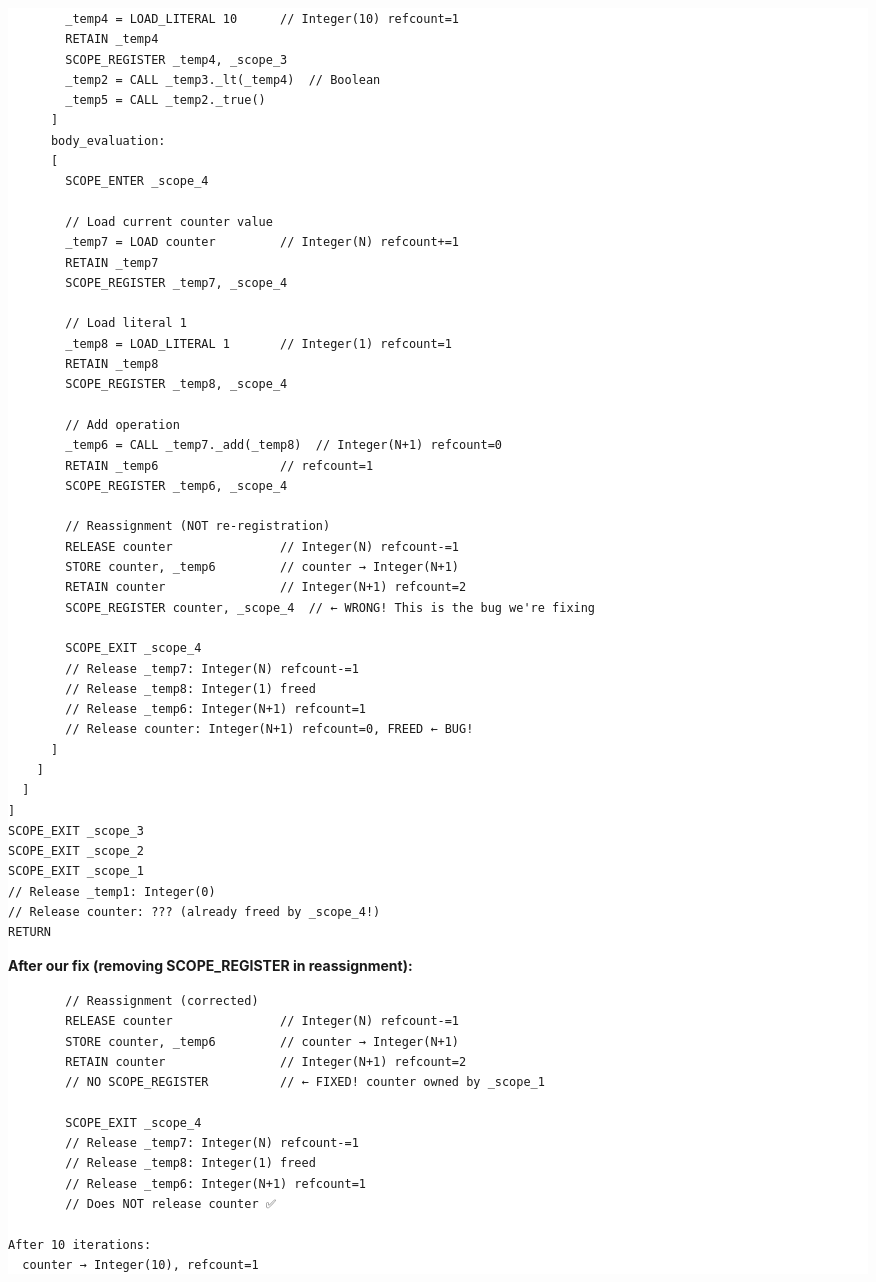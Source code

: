 ```
        _temp4 = LOAD_LITERAL 10      // Integer(10) refcount=1
        RETAIN _temp4
        SCOPE_REGISTER _temp4, _scope_3
        _temp2 = CALL _temp3._lt(_temp4)  // Boolean
        _temp5 = CALL _temp2._true()
      ]
      body_evaluation:
      [
        SCOPE_ENTER _scope_4

        // Load current counter value
        _temp7 = LOAD counter         // Integer(N) refcount+=1
        RETAIN _temp7
        SCOPE_REGISTER _temp7, _scope_4

        // Load literal 1
        _temp8 = LOAD_LITERAL 1       // Integer(1) refcount=1
        RETAIN _temp8
        SCOPE_REGISTER _temp8, _scope_4

        // Add operation
        _temp6 = CALL _temp7._add(_temp8)  // Integer(N+1) refcount=0
        RETAIN _temp6                 // refcount=1
        SCOPE_REGISTER _temp6, _scope_4

        // Reassignment (NOT re-registration)
        RELEASE counter               // Integer(N) refcount-=1
        STORE counter, _temp6         // counter → Integer(N+1)
        RETAIN counter                // Integer(N+1) refcount=2
        SCOPE_REGISTER counter, _scope_4  // ← WRONG! This is the bug we're fixing

        SCOPE_EXIT _scope_4
        // Release _temp7: Integer(N) refcount-=1
        // Release _temp8: Integer(1) freed
        // Release _temp6: Integer(N+1) refcount=1
        // Release counter: Integer(N+1) refcount=0, FREED ← BUG!
      ]
    ]
  ]
]
SCOPE_EXIT _scope_3
SCOPE_EXIT _scope_2
SCOPE_EXIT _scope_1
// Release _temp1: Integer(0)
// Release counter: ??? (already freed by _scope_4!)
RETURN
```

**After our fix (removing SCOPE_REGISTER in reassignment):**
```
        // Reassignment (corrected)
        RELEASE counter               // Integer(N) refcount-=1
        STORE counter, _temp6         // counter → Integer(N+1)
        RETAIN counter                // Integer(N+1) refcount=2
        // NO SCOPE_REGISTER          // ← FIXED! counter owned by _scope_1

        SCOPE_EXIT _scope_4
        // Release _temp7: Integer(N) refcount-=1
        // Release _temp8: Integer(1) freed
        // Release _temp6: Integer(N+1) refcount=1
        // Does NOT release counter ✅

After 10 iterations:
  counter → Integer(10), refcount=1
```